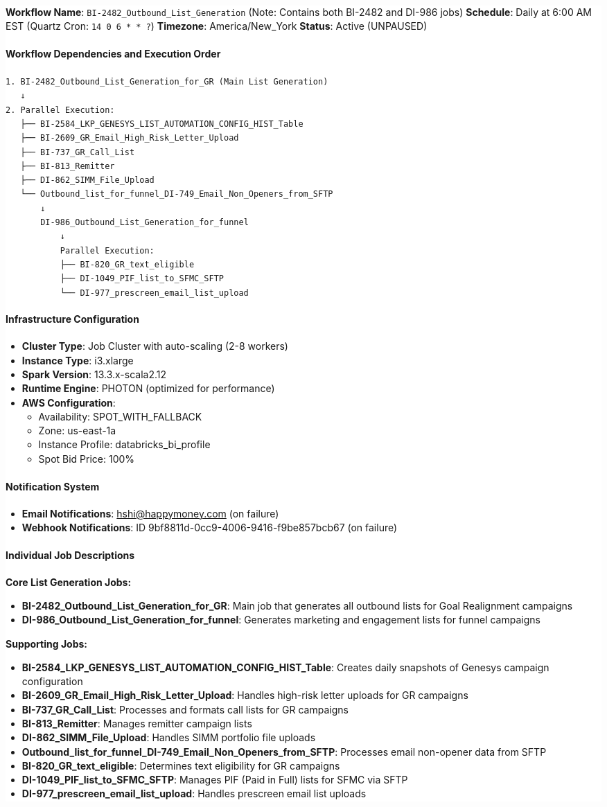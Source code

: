 **Workflow Name**: `BI-2482_Outbound_List_Generation` (Note: Contains both BI-2482 and DI-986 jobs)
**Schedule**: Daily at 6:00 AM EST (Quartz Cron: `14 0 6 * * ?`)
**Timezone**: America/New_York
**Status**: Active (UNPAUSED)

#### Workflow Dependencies and Execution Order
```
1. BI-2482_Outbound_List_Generation_for_GR (Main List Generation)
   ↓
2. Parallel Execution:
   ├── BI-2584_LKP_GENESYS_LIST_AUTOMATION_CONFIG_HIST_Table
   ├── BI-2609_GR_Email_High_Risk_Letter_Upload
   ├── BI-737_GR_Call_List
   ├── BI-813_Remitter
   ├── DI-862_SIMM_File_Upload
   └── Outbound_list_for_funnel_DI-749_Email_Non_Openers_from_SFTP
       ↓
       DI-986_Outbound_List_Generation_for_funnel
           ↓
           Parallel Execution:
           ├── BI-820_GR_text_eligible
           ├── DI-1049_PIF_list_to_SFMC_SFTP
           └── DI-977_prescreen_email_list_upload
```

#### Infrastructure Configuration
- **Cluster Type**: Job Cluster with auto-scaling (2-8 workers)
- **Instance Type**: i3.xlarge
- **Spark Version**: 13.3.x-scala2.12
- **Runtime Engine**: PHOTON (optimized for performance)
- **AWS Configuration**:
  - Availability: SPOT_WITH_FALLBACK
  - Zone: us-east-1a
  - Instance Profile: databricks_bi_profile
  - Spot Bid Price: 100%

#### Notification System
- **Email Notifications**: hshi@happymoney.com (on failure)
- **Webhook Notifications**: ID 9bf8811d-0cc9-4006-9416-f9be857bcb67 (on failure)

#### Individual Job Descriptions

**Core List Generation Jobs:**
- **BI-2482_Outbound_List_Generation_for_GR**: Main job that generates all outbound lists for Goal Realignment campaigns
- **DI-986_Outbound_List_Generation_for_funnel**: Generates marketing and engagement lists for funnel campaigns

**Supporting Jobs:**
- **BI-2584_LKP_GENESYS_LIST_AUTOMATION_CONFIG_HIST_Table**: Creates daily snapshots of Genesys campaign configuration
- **BI-2609_GR_Email_High_Risk_Letter_Upload**: Handles high-risk letter uploads for GR campaigns
- **BI-737_GR_Call_List**: Processes and formats call lists for GR campaigns
- **BI-813_Remitter**: Manages remitter campaign lists
- **DI-862_SIMM_File_Upload**: Handles SIMM portfolio file uploads
- **Outbound_list_for_funnel_DI-749_Email_Non_Openers_from_SFTP**: Processes email non-opener data from SFTP
- **BI-820_GR_text_eligible**: Determines text eligibility for GR campaigns
- **DI-1049_PIF_list_to_SFMC_SFTP**: Manages PIF (Paid in Full) lists for SFMC via SFTP
- **DI-977_prescreen_email_list_upload**: Handles prescreen email list uploads
